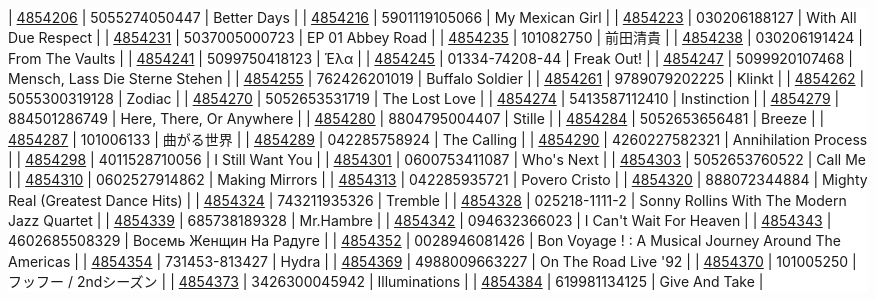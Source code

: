 | [4854206](https://www.discogs.com/release/4854206) | 5055274050447 | Better Days |
| [4854216](https://www.discogs.com/release/4854216) | 5901119105066 | My Mexican Girl |
| [4854223](https://www.discogs.com/release/4854223) | 030206188127 | With All Due Respect |
| [4854231](https://www.discogs.com/release/4854231) | 5037005000723 | EP 01 Abbey Road |
| [4854235](https://www.discogs.com/release/4854235) | 101082750 | 前田清貴 |
| [4854238](https://www.discogs.com/release/4854238) | 030206191424 | From The Vaults |
| [4854241](https://www.discogs.com/release/4854241) | 5099750418123 | Έλα |
| [4854245](https://www.discogs.com/release/4854245) | 01334-74208-44 | Freak Out! |
| [4854247](https://www.discogs.com/release/4854247) | 5099920107468 | Mensch, Lass Die Sterne Stehen |
| [4854255](https://www.discogs.com/release/4854255) | 762426201019 | Buffalo Soldier |
| [4854261](https://www.discogs.com/release/4854261) | 9789079202225 | Klinkt |
| [4854262](https://www.discogs.com/release/4854262) | 5055300319128 | Zodiac |
| [4854270](https://www.discogs.com/release/4854270) | 5052653531719 | The Lost Love |
| [4854274](https://www.discogs.com/release/4854274) | 5413587112410 | Instinction |
| [4854279](https://www.discogs.com/release/4854279) | 884501286749 | Here, There, Or Anywhere |
| [4854280](https://www.discogs.com/release/4854280) | 8804795004407 | Stille |
| [4854284](https://www.discogs.com/release/4854284) | 5052653656481 | Breeze |
| [4854287](https://www.discogs.com/release/4854287) | 101006133 | 曲がる世界 |
| [4854289](https://www.discogs.com/release/4854289) | 042285758924 | The Calling |
| [4854290](https://www.discogs.com/release/4854290) | 4260227582321 | Annihilation Process |
| [4854298](https://www.discogs.com/release/4854298) | 4011528710056 | I Still Want You |
| [4854301](https://www.discogs.com/release/4854301) | 0600753411087 | Who's Next |
| [4854303](https://www.discogs.com/release/4854303) | 5052653760522 | Call Me |
| [4854310](https://www.discogs.com/release/4854310) | 0602527914862 | Making Mirrors |
| [4854313](https://www.discogs.com/release/4854313) | 042285935721 | Povero Cristo |
| [4854320](https://www.discogs.com/release/4854320) | 888072344884 | Mighty Real (Greatest Dance Hits) |
| [4854324](https://www.discogs.com/release/4854324) | 743211935326 | Tremble |
| [4854328](https://www.discogs.com/release/4854328) | 025218-1111-2 | Sonny Rollins With The Modern Jazz Quartet |
| [4854339](https://www.discogs.com/release/4854339) | 685738189328 | Mr.Hambre |
| [4854342](https://www.discogs.com/release/4854342) | 094632366023 | I Can't Wait For Heaven |
| [4854343](https://www.discogs.com/release/4854343) | 4602685508329 | Восемь Женщин На Радуге |
| [4854352](https://www.discogs.com/release/4854352) | 0028946081426 | Bon Voyage ! : A Musical Journey Around The Americas |
| [4854354](https://www.discogs.com/release/4854354) | 731453-813427 | Hydra |
| [4854369](https://www.discogs.com/release/4854369) | 4988009663227 | On The Road Live '92 |
| [4854370](https://www.discogs.com/release/4854370) | 101005250 | フッフー / 2ndシーズン |
| [4854373](https://www.discogs.com/release/4854373) | 3426300045942 | Illuminations |
| [4854384](https://www.discogs.com/release/4854384) | 619981134125 | Give And Take |